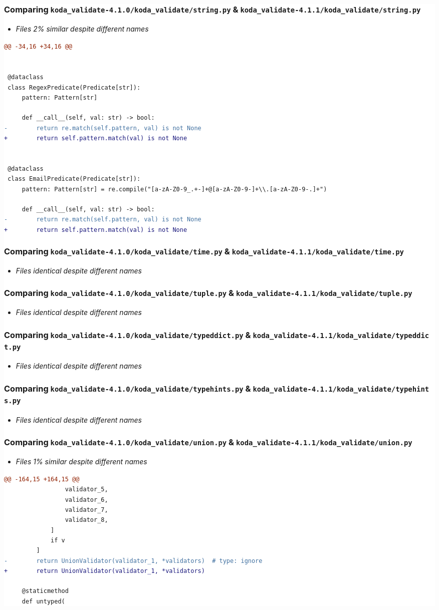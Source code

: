### Comparing `koda_validate-4.1.0/koda_validate/string.py` & `koda_validate-4.1.1/koda_validate/string.py`

 * *Files 2% similar despite different names*

```diff
@@ -34,16 +34,16 @@
 
 
 @dataclass
 class RegexPredicate(Predicate[str]):
     pattern: Pattern[str]
 
     def __call__(self, val: str) -> bool:
-        return re.match(self.pattern, val) is not None
+        return self.pattern.match(val) is not None
 
 
 @dataclass
 class EmailPredicate(Predicate[str]):
     pattern: Pattern[str] = re.compile("[a-zA-Z0-9_.+-]+@[a-zA-Z0-9-]+\\.[a-zA-Z0-9-.]+")
 
     def __call__(self, val: str) -> bool:
-        return re.match(self.pattern, val) is not None
+        return self.pattern.match(val) is not None
```

### Comparing `koda_validate-4.1.0/koda_validate/time.py` & `koda_validate-4.1.1/koda_validate/time.py`

 * *Files identical despite different names*

### Comparing `koda_validate-4.1.0/koda_validate/tuple.py` & `koda_validate-4.1.1/koda_validate/tuple.py`

 * *Files identical despite different names*

### Comparing `koda_validate-4.1.0/koda_validate/typeddict.py` & `koda_validate-4.1.1/koda_validate/typeddict.py`

 * *Files identical despite different names*

### Comparing `koda_validate-4.1.0/koda_validate/typehints.py` & `koda_validate-4.1.1/koda_validate/typehints.py`

 * *Files identical despite different names*

### Comparing `koda_validate-4.1.0/koda_validate/union.py` & `koda_validate-4.1.1/koda_validate/union.py`

 * *Files 1% similar despite different names*

```diff
@@ -164,15 +164,15 @@
                 validator_5,
                 validator_6,
                 validator_7,
                 validator_8,
             ]
             if v
         ]
-        return UnionValidator(validator_1, *validators)  # type: ignore
+        return UnionValidator(validator_1, *validators)
 
     @staticmethod
     def untyped(
```